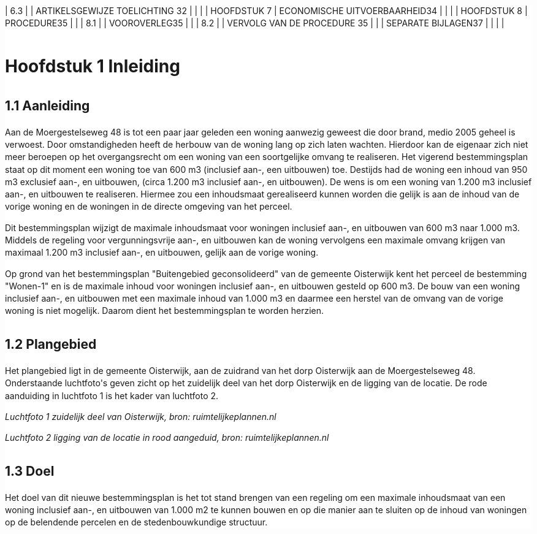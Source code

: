 | 6.3                 |             | ARTIKELSGEWIJZE TOELICHTING 32                           |  |
|                     | HOOFDSTUK 7 | ECONOMISCHE UITVOERBAARHEID34                            |  |
|                     | HOOFDSTUK 8 | PROCEDURE35                                              |  |
| 8.1                 |             | VOOROVERLEG35                                            |  |
| 8.2                 |             | VERVOLG VAN DE PROCEDURE 35                              |  |
| SEPARATE BIJLAGEN37 |             |                                                          |  |

# **Hoofdstuk 1 Inleiding**

## **1.1 Aanleiding**

Aan de Moergestelseweg 48 is tot een paar jaar geleden een woning aanwezig geweest die door brand, medio 2005 geheel is verwoest. Door omstandigheden heeft de herbouw van de woning lang op zich laten wachten. Hierdoor kan de eigenaar zich niet meer beroepen op het overgangsrecht om een woning van een soortgelijke omvang te realiseren. Het vigerend bestemmingsplan staat op dit moment een woning toe van 600 m3 (inclusief aan-, een uitbouwen) toe. Destijds had de woning een inhoud van 950 m3 exclusief aan-, en uitbouwen, (circa 1.200 m3 inclusief aan-, en uitbouwen). De wens is om een woning van 1.200 m3 inclusief aan-, en uitbouwen te realiseren. Hiermee zou een inhoudsmaat gerealiseerd kunnen worden die gelijk is aan de inhoud van de vorige woning en de woningen in de directe omgeving van het perceel.

Dit bestemmingsplan wijzigt de maximale inhoudsmaat voor woningen inclusief aan-, en uitbouwen van 600 m3 naar 1.000 m3. Middels de regeling voor vergunningsvrije aan-, en uitbouwen kan de woning vervolgens een maximale omvang krijgen van maximaal 1.200 m3 inclusief aan-, en uitbouwen, gelijk aan de vorige woning.

Op grond van het bestemmingsplan "Buitengebied geconsolideerd" van de gemeente Oisterwijk kent het perceel de bestemming "Wonen-1" en is de maximale inhoud voor woningen inclusief aan-, en uitbouwen gesteld op 600 m3. De bouw van een woning inclusief aan-, en uitbouwen met een maximale inhoud van 1.000 m3 en daarmee een herstel van de omvang van de vorige woning is niet mogelijk. Daarom dient het bestemmingsplan te worden herzien.

## **1.2 Plangebied**

Het plangebied ligt in de gemeente Oisterwijk, aan de zuidrand van het dorp Oisterwijk aan de Moergestelseweg 48. Onderstaande luchtfoto's geven zicht op het zuidelijk deel van het dorp Oisterwijk en de ligging van de locatie. De rode aanduiding in luchtfoto 1 is het kader van luchtfoto 2.

*Luchtfoto 1 zuidelijk deel van Oisterwijk, bron: ruimtelijkeplannen.nl*

*Luchtfoto 2 ligging van de locatie in rood aangeduid, bron: ruimtelijkeplannen.nl*

## **1.3 Doel**

Het doel van dit nieuwe bestemmingsplan is het tot stand brengen van een regeling om een maximale inhoudsmaat van een woning inclusief aan-, en uitbouwen van 1.000 m2 te kunnen bouwen en op die manier aan te sluiten op de inhoud van woningen op de belendende percelen en de stedenbouwkundige structuur.
